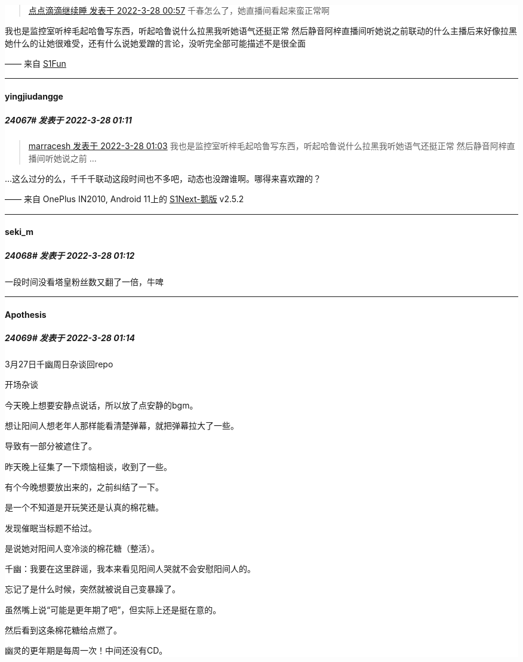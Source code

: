 <blockquote><a href="httphttps://bbs.saraba1st.com/2b/forum.php?mod=redirect&amp;goto=findpost&amp;pid=55211736&amp;ptid=2056040" target="_blank">点点滴滴继续睡 发表于 2022-3-28 00:57</a>
千春怎么了，她直播间看起来蛮正常啊</blockquote>
我也是监控室听梓毛起哈鲁写东西，听起哈鲁说什么拉黑我听她语气还挺正常 然后静音阿梓直播间听她说之前联动的什么主播后来好像拉黑她什么的让她很难受，还有什么说她爱蹭的言论，没听完全部可能描述不是很全面

—— 来自 [S1Fun](https://s1fun.koalcat.com)

*****

####  yingjiudangge  
##### 24067#       发表于 2022-3-28 01:11

<blockquote><a href="httphttps://bbs.saraba1st.com/2b/forum.php?mod=redirect&amp;goto=findpost&amp;pid=55211772&amp;ptid=2056040" target="_blank">marracesh 发表于 2022-3-28 01:03</a>
我也是监控室听梓毛起哈鲁写东西，听起哈鲁说什么拉黑我听她语气还挺正常 然后静音阿梓直播间听她说之前 ...</blockquote>
…这么过分的么，千千千联动这段时间也不多吧，动态也没蹭谁啊。哪得来喜欢蹭的？

—— 来自 OnePlus IN2010, Android 11上的 [S1Next-鹅版](https://github.com/ykrank/S1-Next/releases) v2.5.2

*****

####  seki_m  
##### 24068#       发表于 2022-3-28 01:12

一段时间没看塔皇粉丝数又翻了一倍，牛啤

*****

####  Apothesis  
##### 24069#       发表于 2022-3-28 01:14

3月27日千幽周日杂谈回repo

开场杂谈

今天晚上想要安静点说话，所以放了点安静的bgm。

想让阳间人想老年人那样能看清楚弹幕，就把弹幕拉大了一些。

导致有一部分被遮住了。

昨天晚上征集了一下烦恼相谈，收到了一些。

有个今晚想要放出来的，之前纠结了一下。

是一个不知道是开玩笑还是认真的棉花糖。

发现催眠当标题不给过。

是说她对阳间人变冷淡的棉花糖（整活）。

千幽：我要在这里辟谣，我本来看见阳间人哭就不会安慰阳间人的。

忘记了是什么时候，突然就被说自己变暴躁了。

虽然嘴上说“可能是更年期了吧”，但实际上还是挺在意的。

然后看到这条棉花糖给点燃了。

幽灵的更年期是每周一次！中间还没有CD。
